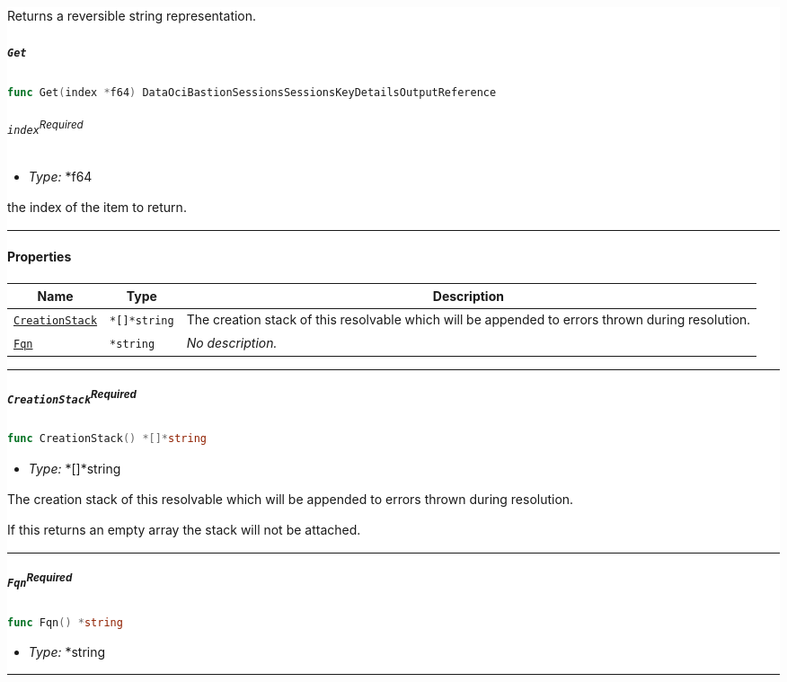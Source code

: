 Returns a reversible string representation.

##### `Get` <a name="Get" id="rhizo-co-terraform-provider-oci.dataOciBastionSessions.DataOciBastionSessionsSessionsKeyDetailsList.get"></a>

```go
func Get(index *f64) DataOciBastionSessionsSessionsKeyDetailsOutputReference
```

###### `index`<sup>Required</sup> <a name="index" id="rhizo-co-terraform-provider-oci.dataOciBastionSessions.DataOciBastionSessionsSessionsKeyDetailsList.get.parameter.index"></a>

- *Type:* *f64

the index of the item to return.

---


#### Properties <a name="Properties" id="Properties"></a>

| **Name** | **Type** | **Description** |
| --- | --- | --- |
| <code><a href="#rhizo-co-terraform-provider-oci.dataOciBastionSessions.DataOciBastionSessionsSessionsKeyDetailsList.property.creationStack">CreationStack</a></code> | <code>*[]*string</code> | The creation stack of this resolvable which will be appended to errors thrown during resolution. |
| <code><a href="#rhizo-co-terraform-provider-oci.dataOciBastionSessions.DataOciBastionSessionsSessionsKeyDetailsList.property.fqn">Fqn</a></code> | <code>*string</code> | *No description.* |

---

##### `CreationStack`<sup>Required</sup> <a name="CreationStack" id="rhizo-co-terraform-provider-oci.dataOciBastionSessions.DataOciBastionSessionsSessionsKeyDetailsList.property.creationStack"></a>

```go
func CreationStack() *[]*string
```

- *Type:* *[]*string

The creation stack of this resolvable which will be appended to errors thrown during resolution.

If this returns an empty array the stack will not be attached.

---

##### `Fqn`<sup>Required</sup> <a name="Fqn" id="rhizo-co-terraform-provider-oci.dataOciBastionSessions.DataOciBastionSessionsSessionsKeyDetailsList.property.fqn"></a>

```go
func Fqn() *string
```

- *Type:* *string

---
